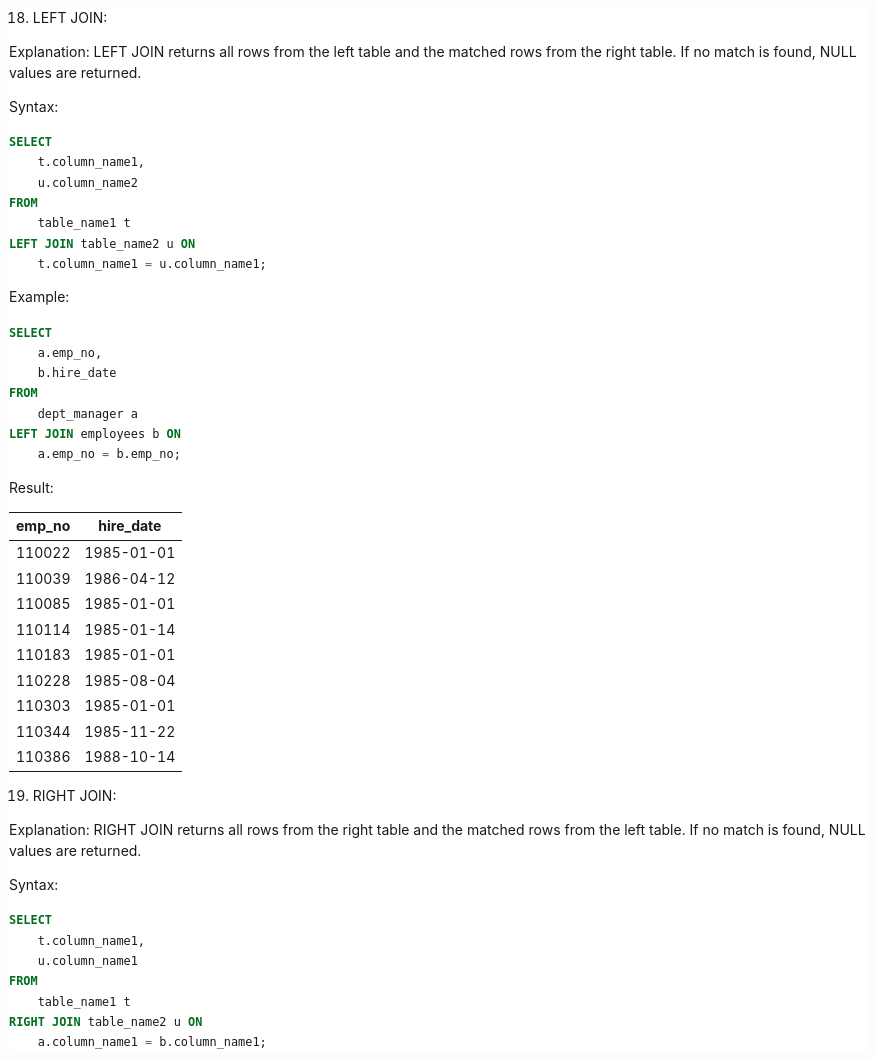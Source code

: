 18. LEFT JOIN:

Explanation: LEFT JOIN returns all rows from the left table and the matched rows from the right table. If no match is found, NULL values are returned.

Syntax:

```sql
SELECT
    t.column_name1,
    u.column_name2
FROM
    table_name1 t
LEFT JOIN table_name2 u ON
    t.column_name1 = u.column_name1;
```

Example: 

```sql
SELECT
    a.emp_no,
    b.hire_date
FROM
    dept_manager a
LEFT JOIN employees b ON
    a.emp_no = b.emp_no;
```

Result:

| emp_no | hire_date  |
|--------|------------|
| 110022 | 1985-01-01 |
| 110039 | 1986-04-12 |
| 110085 | 1985-01-01 |
| 110114 | 1985-01-14 |
| 110183 | 1985-01-01 |
| 110228 | 1985-08-04 |
| 110303 | 1985-01-01 |
| 110344 | 1985-11-22 |
| 110386 | 1988-10-14 |

19. RIGHT JOIN:

Explanation: RIGHT JOIN returns all rows from the right table and the matched rows from the left table. If no match is found, NULL values are returned.

Syntax:

```sql
SELECT
    t.column_name1,
    u.column_name1
FROM
    table_name1 t
RIGHT JOIN table_name2 u ON
    a.column_name1 = b.column_name1;
```
